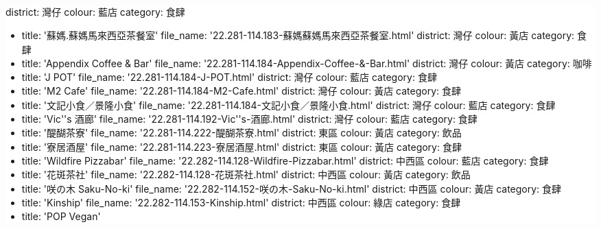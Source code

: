   district: 灣仔
  colour: 藍店
  category: 食肆
- title: '蘇媽.蘇媽馬來西亞茶餐室'
  file_name: '22.281-114.183-蘇媽蘇媽馬來西亞茶餐室.html'
  district: 灣仔
  colour: 黃店
  category: 食肆
- title: 'Appendix Coffee & Bar'
  file_name: '22.281-114.184-Appendix-Coffee-&-Bar.html'
  district: 灣仔
  colour: 黃店
  category: 咖啡
- title: 'J POT'
  file_name: '22.281-114.184-J-POT.html'
  district: 灣仔
  colour: 藍店
  category: 食肆
- title: 'M2 Cafe'
  file_name: '22.281-114.184-M2-Cafe.html'
  district: 灣仔
  colour: 黃店
  category: 食肆
- title: '文記小食／景隆小食'
  file_name: '22.281-114.184-文記小食／景隆小食.html'
  district: 灣仔
  colour: 藍店
  category: 食肆
- title: 'Vic''s 酒廊'
  file_name: '22.281-114.192-Vic''s-酒廊.html'
  district: 灣仔
  colour: 藍店
  category: 食肆
- title: '醍醐茶寮'
  file_name: '22.281-114.222-醍醐茶寮.html'
  district: 東區
  colour: 黃店
  category: 飲品
- title: '寮居酒屋'
  file_name: '22.281-114.223-寮居酒屋.html'
  district: 東區
  colour: 黃店
  category: 食肆
- title: 'Wildfire Pizzabar'
  file_name: '22.282-114.128-Wildfire-Pizzabar.html'
  district: 中西區
  colour: 藍店
  category: 食肆
- title: '花斑茶社'
  file_name: '22.282-114.128-花斑茶社.html'
  district: 中西區
  colour: 黃店
  category: 飲品
- title: '咲の木 Saku-No-ki'
  file_name: '22.282-114.152-咲の木-Saku-No-ki.html'
  district: 中西區
  colour: 黃店
  category: 食肆
- title: 'Kinship'
  file_name: '22.282-114.153-Kinship.html'
  district: 中西區
  colour: 綠店
  category: 食肆
- title: 'POP Vegan'